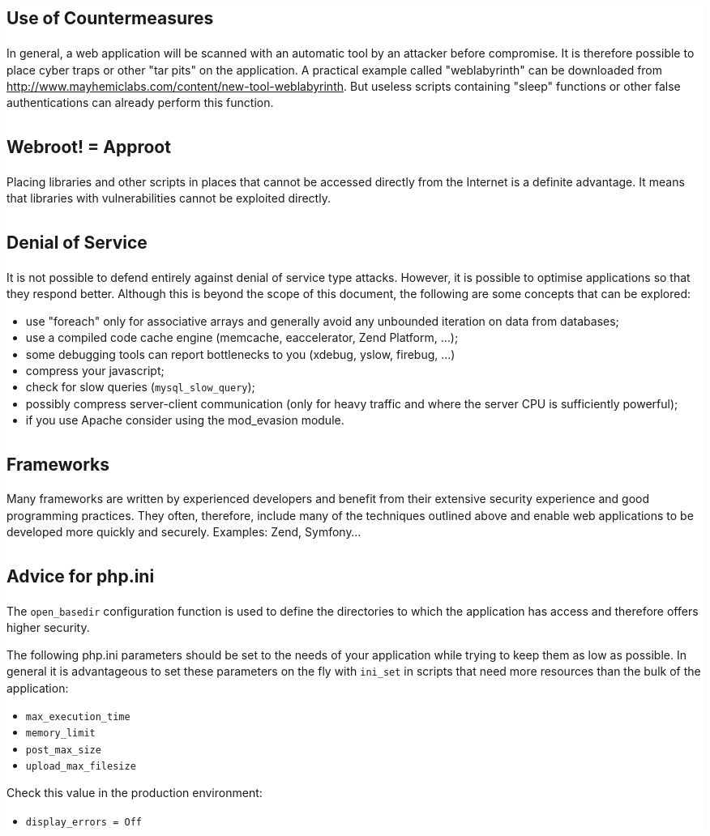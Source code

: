 ## Use of Countermeasures

In general, a web application will be scanned with an automatic tool by an attacker before compromise. It is therefore possible to place cyber traps or other "tar pits" on the application. A practical example called "weblabyrinth" can be downloaded from http://www.mayhemiclabs.com/content/new-tool-weblabyrinth. But useless scripts containing "sleep" functions or other false authentications can already perform this function.

## Webroot! = Approot
Placing libraries and other scripts in places that cannot be accessed directly from the Internet is a definite advantage. It means that libraries with vulnerabilities cannot be exploited directly.

## Denial of Service
It is not possible to defend entirely against denial of service type attacks. However, it is possible to optimise applications so that they respond better. Although this is beyond the scope of this document, the following are some concepts that can be explored:

* use "foreach" only for associative arrays and generally avoid any unbounded iteration on data from databases;
* use a compiled code cache engine (memcache, eaccelerator, Zend Platform, ...);
* some debugging tools can report bottlenecks to you (xdebug, yslow, firebug, ...)
* compress your javascript;
* check for slow queries (```mysql_slow_query```);
* possibly compress server-client communication (only for heavy traffic and where the server CPU is sufficiently powerful);
* if you use Apache consider using the mod_evasion module.

## Frameworks
Many frameworks are written by experienced developers and benefit from their extensive security experience and good programming practices. They often, therefore, include many of the techniques outlined above and enable web applications to be developed more quickly and securely. Examples: Zend, Symfony…

## Advice for php.ini
The ```open_basedir``` configuration function is used to define the directories to which the application has access and therefore offers higher security.

The following php.ini parameters should be set to the needs of your application while trying to keep them as low as possible. In general it is advantageous to set these parameters on the fly with ```ini_set``` in scripts that need more resources than the bulk of the application:

* ```max_execution_time```
* ```memory_limit```
* ```post_max_size```
* ```upload_max_filesize```

Check this value in the production environment:

* ```display_errors = Off```
